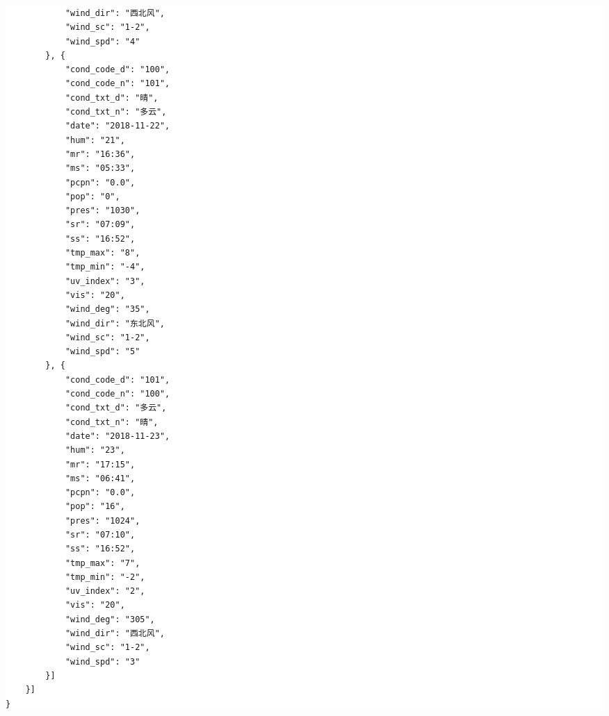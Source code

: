 				"wind_dir": "西北风",
				"wind_sc": "1-2",
				"wind_spd": "4"
			}, {
				"cond_code_d": "100",
				"cond_code_n": "101",
				"cond_txt_d": "晴",
				"cond_txt_n": "多云",
				"date": "2018-11-22",
				"hum": "21",
				"mr": "16:36",
				"ms": "05:33",
				"pcpn": "0.0",
				"pop": "0",
				"pres": "1030",
				"sr": "07:09",
				"ss": "16:52",
				"tmp_max": "8",
				"tmp_min": "-4",
				"uv_index": "3",
				"vis": "20",
				"wind_deg": "35",
				"wind_dir": "东北风",
				"wind_sc": "1-2",
				"wind_spd": "5"
			}, {
				"cond_code_d": "101",
				"cond_code_n": "100",
				"cond_txt_d": "多云",
				"cond_txt_n": "晴",
				"date": "2018-11-23",
				"hum": "23",
				"mr": "17:15",
				"ms": "06:41",
				"pcpn": "0.0",
				"pop": "16",
				"pres": "1024",
				"sr": "07:10",
				"ss": "16:52",
				"tmp_max": "7",
				"tmp_min": "-2",
				"uv_index": "2",
				"vis": "20",
				"wind_deg": "305",
				"wind_dir": "西北风",
				"wind_sc": "1-2",
				"wind_spd": "3"
			}]
		}]
	}
